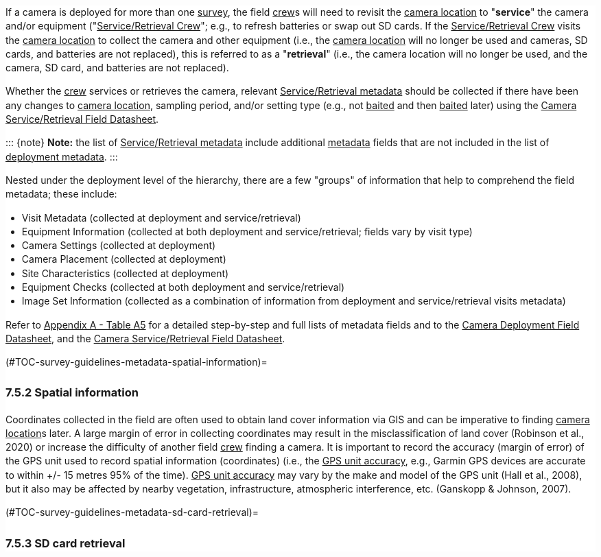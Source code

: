 If a camera is deployed for more than one [survey](#Hierarch_Survey), the field [crew](#crew_members)s will need to revisit the [camera location](#Heirch_Camera_location) to "**service**" the camera and/or equipment ("[Service/Retrieval Crew](#Crew_service_retrieval)"; e.g., to refresh batteries or swap out
SD cards. If the [Service/Retrieval Crew](#Crew_service_retrieval) visits the [camera location](#Heirch_Camera_location) to collect the camera and other equipment (i.e., the [camera location](#Heirch_Camera_location) will no longer be used and cameras, SD cards, and batteries are not replaced), this
is referred to as a "**retrieval**" (i.e., the camera location will no longer be used, and the camera, SD card, and batteries are not replaced).

Whether the [crew](#crew_members) services or retrieves the camera, relevant [Service/Retrieval metadata](#Metadata_service_retrieval) should be collected if there have been any changes to [camera location](#Heirch_Camera_location), sampling period, and/or setting type (e.g., not
[baited](#BaitLure_Bait) and then [baited](#BaitLure_Bait) later) using the [Camera Service/Retrieval Field Datasheet](#camera-service-retrieval-field-datasheet).

::: {note}
**Note:** the list of [Service/Retrieval metadata](#Metadata_service_retrieval) include additional [metadata](#Metadata) fields that are not included in the list of [deployment metadata](#Deployment_metadata).
:::

Nested under the deployment level of the hierarchy, there are a few "groups" of information that help to comprehend the field metadata; these include:

-   Visit Metadata (collected at deployment and service/retrieval)
-   Equipment Information (collected at both deployment and service/retrieval; fields vary by visit type)
-   Camera Settings (collected at deployment)
-   Camera Placement (collected at deployment)
-   Site Characteristics (collected at deployment)
-   Equipment Checks (collected at both deployment and service/retrieval)
-   Image Set Information (collected as a combination of information from deployment and service/retrieval visits metadata)

Refer to [Appendix A - Table A5](#survey-guidelines-appendix-a-table-a5) for a detailed step-by-step and full lists of metadata fields and to the [Camera Deployment Field Datasheet](#camera-deployment-field-datasheet), and the [Camera Service/Retrieval Field Datasheet](#appendix-b).

(#TOC-survey-guidelines-metadata-spatial-information)=
### 7.5.2 Spatial information

Coordinates collected in the field are often used to obtain land cover information via GIS and can be imperative to finding [camera location](#Heirch_Camera_location)s later. A large margin of error in collecting coordinates may result in the misclassification of land cover (Robinson et al., 2020)
or increase the difficulty of another field [crew](#crew_members) finding a camera. It is important to record the accuracy (margin of error) of the GPS unit used to record spatial information (coordinates) (i.e., the [GPS unit accuracy](#GPS_unit_accuracy), e.g., Garmin GPS devices are accurate to
within +/- 15 metres 95% of the time). [GPS unit accuracy](#GPS_unit_accuracy) may vary by the make and model of the GPS unit (Hall et al., 2008), but it also may be affected by nearby vegetation, infrastructure, atmospheric interference, etc. (Ganskopp & Johnson, 2007).

(#TOC-survey-guidelines-metadata-sd-card-retrieval)=
### 7.5.3 SD card retrieval
